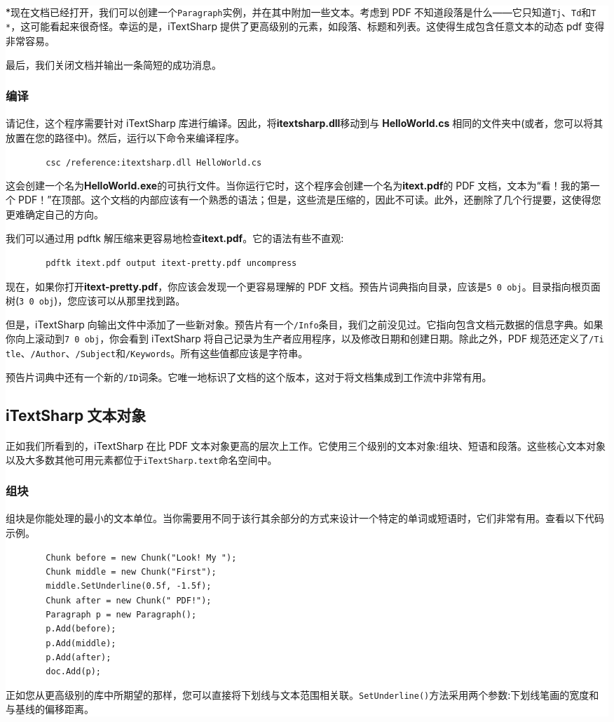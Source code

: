  *现在文档已经打开，我们可以创建一个`Paragraph`实例，并在其中附加一些文本。考虑到 PDF 不知道段落是什么——它只知道`Tj`、`Td`和`T*`，这可能看起来很奇怪。幸运的是，iTextSharp 提供了更高级别的元素，如段落、标题和列表。这使得生成包含任意文本的动态 pdf 变得非常容易。

最后，我们关闭文档并输出一条简短的成功消息。

### 编译

请记住，这个程序需要针对 iTextSharp 库进行编译。因此，将**itextsharp.dll**移动到与 **HelloWorld.cs** 相同的文件夹中(或者，您可以将其放置在您的路径中)。然后，运行以下命令来编译程序。

```
        csc /reference:itextsharp.dll HelloWorld.cs

```

这会创建一个名为**HelloWorld.exe**的可执行文件。当你运行它时，这个程序会创建一个名为**itext.pdf**的 PDF 文档，文本为“看！我的第一个 PDF！”在顶部。这个文档的内部应该有一个熟悉的语法；但是，这些流是压缩的，因此不可读。此外，还删除了几个行提要，这使得您更难确定自己的方向。

我们可以通过用 pdftk 解压缩来更容易地检查**itext.pdf**。它的语法有些不直观:

```
        pdftk itext.pdf output itext-pretty.pdf uncompress

```

现在，如果你打开**itext-pretty.pdf**，你应该会发现一个更容易理解的 PDF 文档。预告片词典指向目录，应该是`5 0 obj`。目录指向根页面树(`3 0 obj`)，您应该可以从那里找到路。

但是，iTextSharp 向输出文件中添加了一些新对象。预告片有一个`/Info`条目，我们之前没见过。它指向包含文档元数据的信息字典。如果你向上滚动到`7 0 obj`，你会看到 iTextSharp 将自己记录为生产者应用程序，以及修改日期和创建日期。除此之外，PDF 规范还定义了`/Title`、`/Author`、`/Subject`和`/Keywords`。所有这些值都应该是字符串。

预告片词典中还有一个新的`/ID`词条。它唯一地标识了文档的这个版本，这对于将文档集成到工作流中非常有用。

## iTextSharp 文本对象

正如我们所看到的，iTextSharp 在比 PDF 文本对象更高的层次上工作。它使用三个级别的文本对象:组块、短语和段落。这些核心文本对象以及大多数其他可用元素都位于`iTextSharp.text`命名空间中。

### 组块

组块是你能处理的最小的文本单位。当你需要用不同于该行其余部分的方式来设计一个特定的单词或短语时，它们非常有用。查看以下代码示例。

```
        Chunk before = new Chunk("Look! My ");
        Chunk middle = new Chunk("First");
        middle.SetUnderline(0.5f, -1.5f);
        Chunk after = new Chunk(" PDF!");
        Paragraph p = new Paragraph();
        p.Add(before);
        p.Add(middle);
        p.Add(after);
        doc.Add(p);

```

正如您从更高级别的库中所期望的那样，您可以直接将下划线与文本范围相关联。`SetUnderline()`方法采用两个参数:下划线笔画的宽度和与基线的偏移距离。
